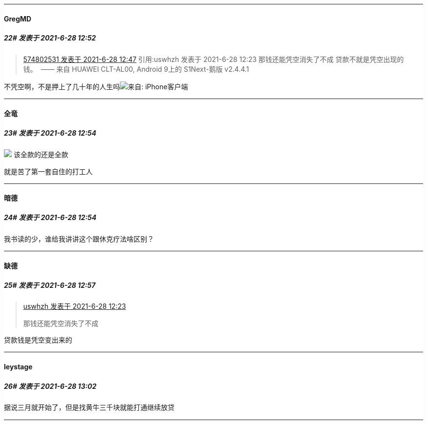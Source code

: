 
*****

####  GregMD  
##### 22#       发表于 2021-6-28 12:52


<blockquote><a href="httphttps://bbs.saraba1st.com/2b/forum.php?mod=redirect&amp;goto=findpost&amp;pid=51767142&amp;ptid=2012422" target="_blank"> 574802531 发表于 2021-6-28 12:47</a> 引用:uswhzh 发表于 2021-6-28 12:23 那钱还能凭空消失了不成 贷款不就是凭空出现的钱。  —— 来自 HUAWEI CLT-AL00, Android 9上的 S1Next-鹅版 v2.4.4.1 </blockquote>
不凭空啊，不是押上了几十年的人生吗<img src="https://static.saraba1st.com/image/smiley/face2017/048.png" referrerpolicy="no-referrer">来自: iPhone客户端


*****

####  全竜  
##### 23#       发表于 2021-6-28 12:54


<img src="https://static.saraba1st.com/image/smiley/face2017/037.png" referrerpolicy="no-referrer"> 该全款的还是全款


就是苦了第一套自住的打工人


*****

####  暗德  
##### 24#       发表于 2021-6-28 12:54


我书读的少，谁给我讲讲这个跟休克疗法啥区别？


*****

####  缺德  
##### 25#       发表于 2021-6-28 12:57


<blockquote><a href="httphttps://bbs.saraba1st.com/2b/forum.php?mod=redirect&amp;goto=findpost&amp;pid=51766856&amp;ptid=2012422" target="_blank">uswhzh 发表于 2021-6-28 12:23</a>

那钱还能凭空消失了不成</blockquote>
贷款钱是凭空变出来的


*****

####  leystage  
##### 26#       发表于 2021-6-28 13:02


据说三月就开始了，但是找黄牛三千块就能打通继续放贷


*****
